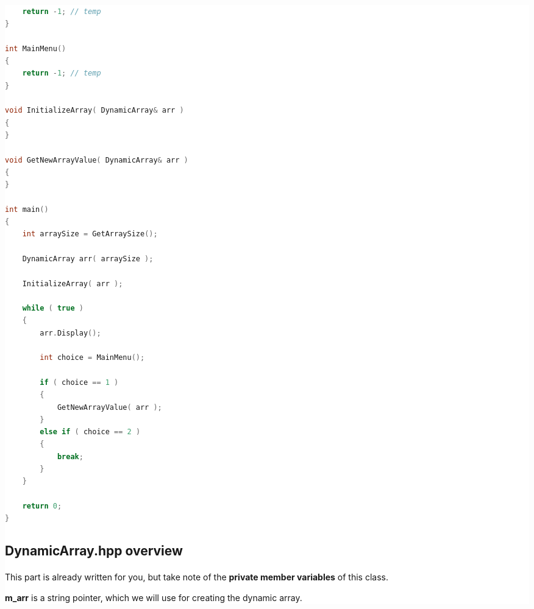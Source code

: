 ```c++
    return -1; // temp
}

int MainMenu()
{
    return -1; // temp
}

void InitializeArray( DynamicArray& arr )
{
}

void GetNewArrayValue( DynamicArray& arr )
{
}

int main()
{
    int arraySize = GetArraySize();

    DynamicArray arr( arraySize );

    InitializeArray( arr );

    while ( true )
    {
        arr.Display();

        int choice = MainMenu();

        if ( choice == 1 )
        {
            GetNewArrayValue( arr );
        }
        else if ( choice == 2 )
        {
            break;
        }
    }

    return 0;
}
```

## DynamicArray.hpp overview

This part is already written for you, but take note of the **private member variables** of this class.

**m_arr** is a string pointer, which we will use for creating the dynamic array.
